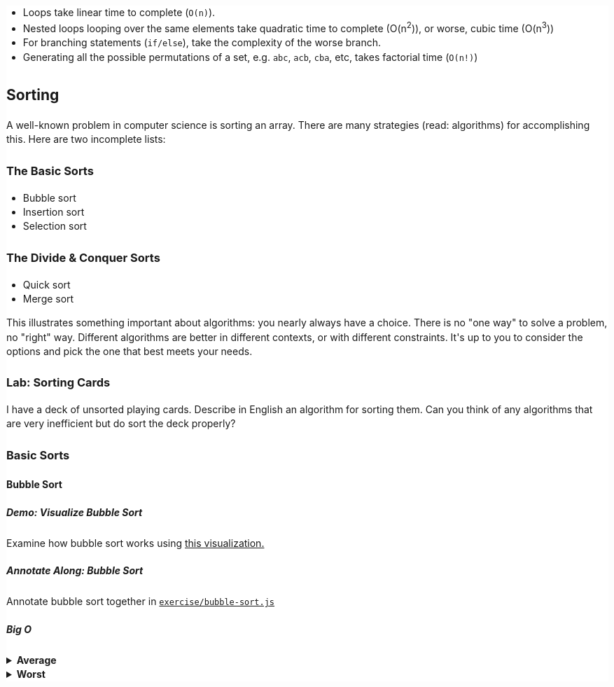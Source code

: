 - Loops take linear time to complete (`O(n)`).
- Nested loops looping over the same elements take quadratic time to complete
(O(n<sup>2</sup>)), or worse, cubic time (O(n<sup>3</sup>))
- For branching statements (`if/else`), take the complexity of the worse
  branch.
- Generating all the possible permutations of a set, e.g. `abc`, `acb`, `cba`,
  etc, takes factorial time (`O(n!)`)

## Sorting

A well-known problem in computer science is sorting an array. There are many
strategies (read: algorithms) for accomplishing this. Here are two incomplete
lists:

### The Basic Sorts

- Bubble sort
- Insertion sort
- Selection sort

### The Divide & Conquer Sorts

- Quick sort
- Merge sort

This illustrates something important about algorithms: you nearly always have a
choice. There is no "one way" to solve a problem, no "right" way. Different
algorithms are better in different contexts, or with different constraints. It's
up to you to consider the options and pick the one that best meets your needs.

### Lab: Sorting Cards

I have a deck of unsorted playing cards. Describe in English an algorithm for
sorting them. Can you think of any algorithms that are very inefficient but do
sort the deck properly?

### Basic Sorts

#### Bubble Sort

##### Demo: Visualize Bubble Sort

Examine how bubble sort works using [this visualization.](https://www.hackerearth.com/practice/algorithms/sorting/bubble-sort/visualize/)

##### Annotate Along: Bubble Sort

Annotate bubble sort together in [`exercise/bubble-sort.js`](exercise/bubble-sort.js)

##### Big O

<details><summary><strong>Average</strong></summary></details>

<details><summary><strong>Worst</strong></summary></details>
